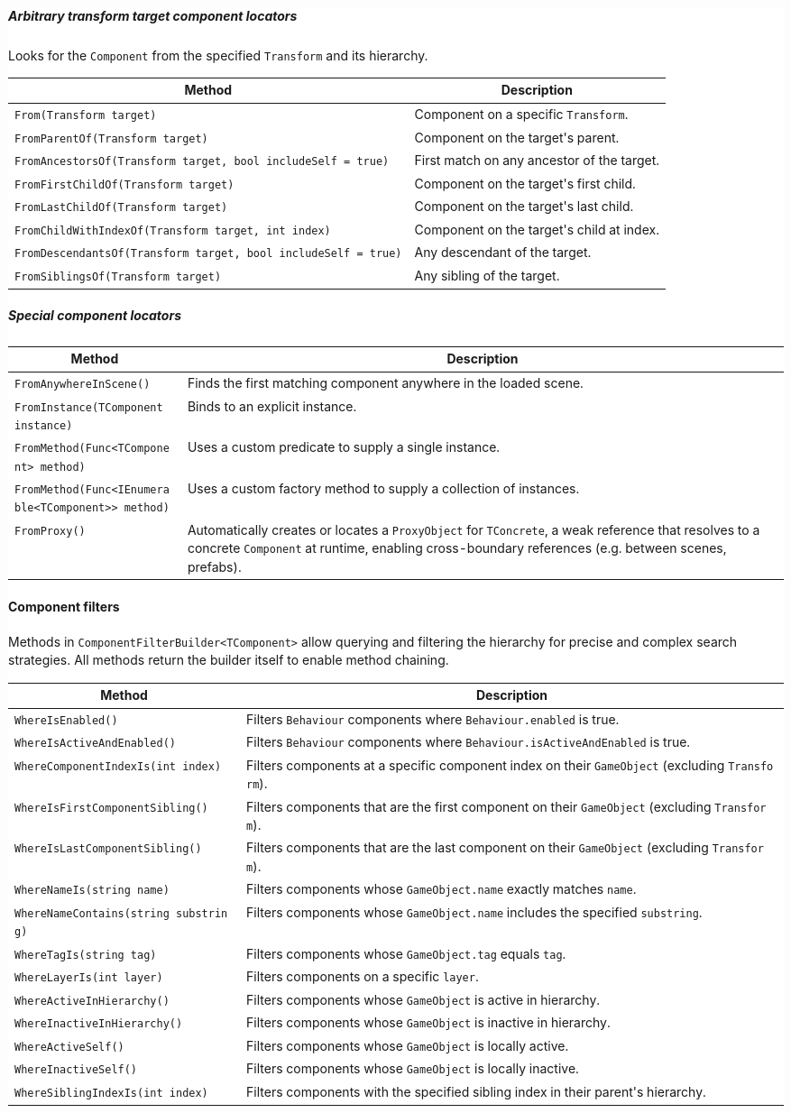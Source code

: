 ##### Arbitrary transform target component locators

Looks for the `Component` from the specified `Transform` and its hierarchy.

| Method                                                         | Description                                |
|----------------------------------------------------------------|--------------------------------------------|
| `From(Transform target)`                                       | Component on a specific `Transform`.       |
| `FromParentOf(Transform target)`                               | Component on the target's parent.          |
| `FromAncestorsOf(Transform target, bool includeSelf = true)`   | First match on any ancestor of the target. |
| `FromFirstChildOf(Transform target)`                           | Component on the target's first child.     |
| `FromLastChildOf(Transform target)`                            | Component on the target's last child.      |
| `FromChildWithIndexOf(Transform target, int index)`            | Component on the target's child at index.  |
| `FromDescendantsOf(Transform target, bool includeSelf = true)` | Any descendant of the target.              |
| `FromSiblingsOf(Transform target)`                             | Any sibling of the target.                 |

##### Special component locators

| Method                                             | Description                                                                                                                                                                                               |
|----------------------------------------------------|-----------------------------------------------------------------------------------------------------------------------------------------------------------------------------------------------------------|
| `FromAnywhereInScene()`                            | Finds the first matching component anywhere in the loaded scene.                                                                                                                                          |
| `FromInstance(TComponent instance)`                | Binds to an explicit instance.                                                                                                                                                                            |
| `FromMethod(Func<TComponent> method)`              | Uses a custom predicate to supply a single instance.                                                                                                                                                      |
| `FromMethod(Func<IEnumerable<TComponent>> method)` | Uses a custom factory method to supply a collection of instances.                                                                                                                                         |
| `FromProxy()`                                      | Automatically creates or locates a `ProxyObject` for `TConcrete`, a weak reference that resolves to a concrete `Component` at runtime, enabling cross-boundary references (e.g. between scenes, prefabs). |

#### Component filters

Methods in `ComponentFilterBuilder<TComponent>` allow querying and filtering the hierarchy for precise and complex search strategies. All methods return the builder itself to enable method chaining.

| Method                                   | Description                                                                                     |
|------------------------------------------|-------------------------------------------------------------------------------------------------|
| `WhereIsEnabled()`                       | Filters `Behaviour` components where `Behaviour.enabled` is true.                               |
| `WhereIsActiveAndEnabled()`              | Filters `Behaviour` components where `Behaviour.isActiveAndEnabled` is true.                    |
| `WhereComponentIndexIs(int index)`       | Filters components at a specific component index on their `GameObject` (excluding `Transform`). |
| `WhereIsFirstComponentSibling()`         | Filters components that are the first component on their `GameObject` (excluding `Transform`).  |
| `WhereIsLastComponentSibling()`          | Filters components that are the last component on their `GameObject` (excluding `Transform`).   |
| `WhereNameIs(string name)`               | Filters components whose `GameObject.name` exactly matches `name`.                              |
| `WhereNameContains(string substring)`    | Filters components whose `GameObject.name` includes the specified `substring`.                  |
| `WhereTagIs(string tag)`                 | Filters components whose `GameObject.tag` equals `tag`.                                         |
| `WhereLayerIs(int layer)`                | Filters components on a specific `layer`.                                                       |
| `WhereActiveInHierarchy()`               | Filters components whose `GameObject` is active in hierarchy.                                   |
| `WhereInactiveInHierarchy()`             | Filters components whose `GameObject` is inactive in hierarchy.                                 |
| `WhereActiveSelf()`                      | Filters components whose `GameObject` is locally active.                                        |
| `WhereInactiveSelf()`                    | Filters components whose `GameObject` is locally inactive.                                      |
| `WhereSiblingIndexIs(int index)`         | Filters components with the specified sibling index in their parent's hierarchy.                |